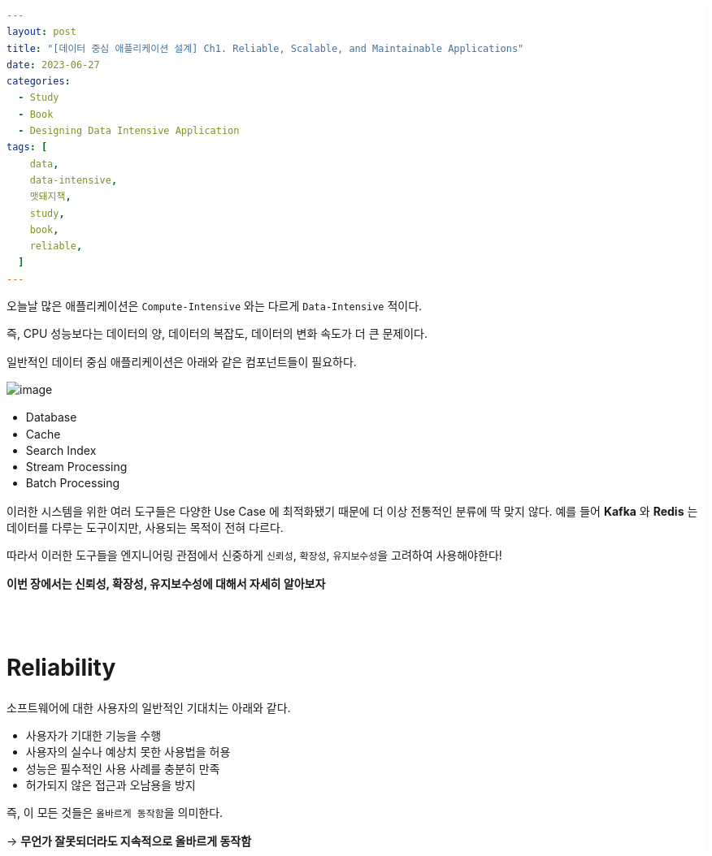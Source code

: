 ```yaml
---
layout: post
title: "[데이터 중심 애플리케이션 설계] Ch1. Reliable, Scalable, and Maintainable Applications"
date: 2023-06-27
categories:
  - Study
  - Book
  - Designing Data Intensive Application
tags: [
    data,
    data-intensive,
    맷돼지책,
    study,
    book,
    reliable,
  ]
---
```

오늘날 많은 애플리케이션은 `Compute-Intensive` 와는 다르게 `Data-Intensive` 적이다. 

즉, CPU 성능보다는 데이터의 양, 데이터의 복잡도, 데이터의 변화 속도가 더 큰 문제이다.

일반적인 데이터 중심 애플리케이션은 아래와 같은 컴포넌트들이 필요하다.

![image](https://github.com/hhhyunwoo/leetcode/assets/37402136/7f8ee226-8a36-4749-adc3-cbb67d4840a5)

- Database
- Cache
- Search Index
- Stream Processing
- Batch Processing

이러한 시스템을 위한 여러 도구들은 다양한 Use Case 에 최적화됐기 때문에 더 이상 전통적인 분류에 딱 맞지 않다. 예를 들어 **Kafka** 와 **Redis** 는 데이터를 다루는 도구이지만, 사용되는 목적이 전혀 다르다. 

따라서 이러한 도구들을 엔지니어링 관점에서 신중하게 `신뢰성`, `확장성`, `유지보수성`을 고려하여 사용해야한다! 

**이번 장에서는 신뢰성, 확장성, 유지보수성에 대해서 자세히 알아보자** 

<br>

# Reliability

소프트웨어에 대한 사용자의 일반적인 기대치는 아래와 같다.

- 사용자가 기대한 기능을 수행
- 사용자의 실수나 예상치 못한 사용법을 허용
- 성능은 필수적인 사용 사례를 충분히 만족
- 허가되지 않은 접근과 오남용을 방지

즉, 이 모든 것들은 `올바르게 동작함`을 의미한다.

→ **무언가 잘못되더라도 지속적으로 올바르게 동작함**
